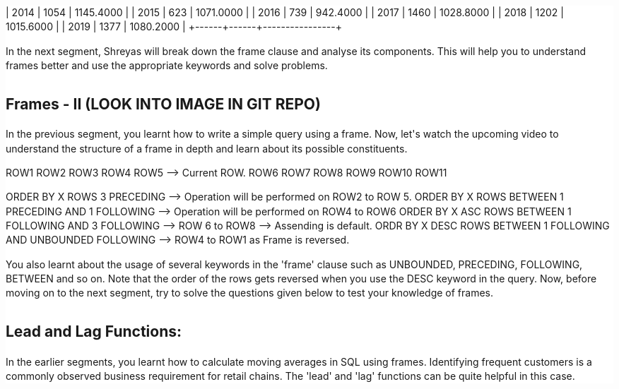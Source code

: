 | 2014 | 1054 |      1145.4000 |
| 2015 |  623 |      1071.0000 |
| 2016 |  739 |       942.4000 |
| 2017 | 1460 |      1028.8000 |
| 2018 | 1202 |      1015.6000 |
| 2019 | 1377 |      1080.2000 |
+------+------+----------------+

In the next segment, Shreyas will break down the frame clause and analyse its components. This will help you to understand frames better and use the appropriate keywords and solve problems.


Frames - II (LOOK INTO IMAGE IN GIT REPO)
--------------
In the previous segment, you learnt how to write a simple query using a frame. Now, let's watch the upcoming video to understand the structure of a frame in depth and learn about its possible constituents.

ROW1
ROW2
ROW3
ROW4
ROW5 --> Current ROW.
ROW6
ROW7
ROW8
ROW9
ROW10
ROW11

ORDER BY X ROWS 3 PRECEDING --> Operation will be performed on ROW2 to ROW 5.
ORDER BY X ROWS BETWEEN 1 PRECEDING AND 1 FOLLOWING --> Operation will be performed on ROW4 to ROW6
ORDER BY X ASC ROWS BETWEEN 1 FOLLOWING AND 3 FOLLOWING --> ROW 6 to ROW8  --> Assending is default.
ORDR BY X DESC ROWS BETWEEN 1 FOLLOWING AND UNBOUNDED FOLLOWING --> ROW4 to ROW1 as Frame is reversed.


You also learnt about the usage of several keywords in the 'frame' clause such as UNBOUNDED, PRECEDING, FOLLOWING, BETWEEN and so on. Note that the order of the rows gets reversed when you use the DESC keyword in the query. Now, before moving on to the next segment, try to solve the questions given below to test your knowledge of frames.


Lead and Lag Functions:
-----------------------

In the earlier segments, you learnt how to calculate moving averages in SQL using frames. 
Identifying frequent customers is a commonly observed business requirement for retail chains. 
The 'lead' and 'lag' functions can be quite helpful in this case.
